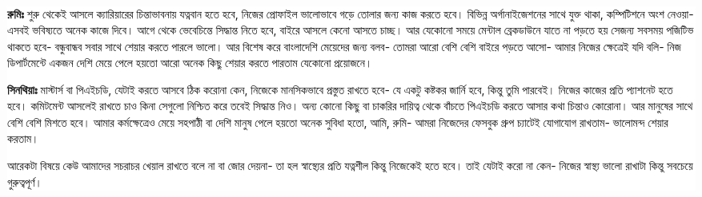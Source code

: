 **রুমিঃ** শুরু থেকেই আসলে ক্যারিয়ারের চিন্তাভাবনায় যত্নবান হতে হবে, নিজের প্রোফাইল ভালোভাবে গড়ে তোলার জন্য কাজ করতে হবে। বিভিন্ন অর্গানাইজেশনের সাথে যুক্ত থাকা, কম্পিটিশনে অংশ নেওয়া- এসবই ভবিষ্যতে অনেক কাজে দিবে। আগে থেকে ভেবেচিন্তে সিদ্ধান্ত নিতে হবে, বাইরে আসলে কেনো আসতে চাচ্ছ। আর যেকোনো সময়ে মেন্টাল ব্রেকডাউনে যাতে না পড়তে হয় সেজন্য সবসময় পজিটিভ থাকতে হবে- বন্ধুবান্ধব সবার সাথে শেয়ার করতে পারলে ভালো। আর বিশেষ করে বাংলাদেশি মেয়েদের জন্য বলব- তোমরা আরো বেশি বেশি বাইরে পড়তে আসো- আমার নিজের ক্ষেত্রেই যদি বলি- নিজ ডিপার্টমেন্টে একজন দেশি মেয়ে পেলে হয়তো আরো অনেক কিছু শেয়ার করতে পারতাম যেকোনো প্রয়োজনে। 

**সিনথিয়াঃ** মাস্টার্স বা পিএইচডি, যেটাই করতে আসবে ঠিক করোনা কেন, নিজেকে মানসিকভাবে প্রস্তুত রাখতে হবে- যে একটু কষ্টকর জার্নি হবে, কিন্তু তুমি পারবেই। নিজের কাজের প্রতি প্যাশনেট হতে হবে। কমিটমেন্ট আসলেই রাখতে চাও কিনা সেগুলো নিশ্চিত করে তবেই সিদ্ধান্ত নিও। অন্য কোনো কিছু বা চাকরির দায়িত্ব থেকে বাঁচতে পিএইচডি করতে আসার কথা চিন্তাও কোরোনা। আর মানুষের সাথে বেশি বেশি মিশতে হবে। আমার কর্মক্ষেত্রেও মেয়ে সহপাঠী বা দেশি মানুষ পেলে হয়তো অনেক সুবিধা হতো, আমি, রুমি- আমরা নিজেদের ফেসবুক গ্রুপ চ্যাটেই যোগাযোগ রাখতাম- ভালোমন্দ শেয়ার করতাম। 

আরেকটা বিষয়ে কেউ আমাদের সচরাচর খেয়াল রাখতে বলে না বা জোর দেয়না- তা হল স্বাস্থ্যের প্রতি যত্নশীল কিন্তু নিজেকেই হতে হবে। তাই যেটাই করো না কেন- নিজের স্বাস্থ্য ভালো রাখাটা কিন্তু সবচেয়ে গুরুত্বপূর্ণ। 